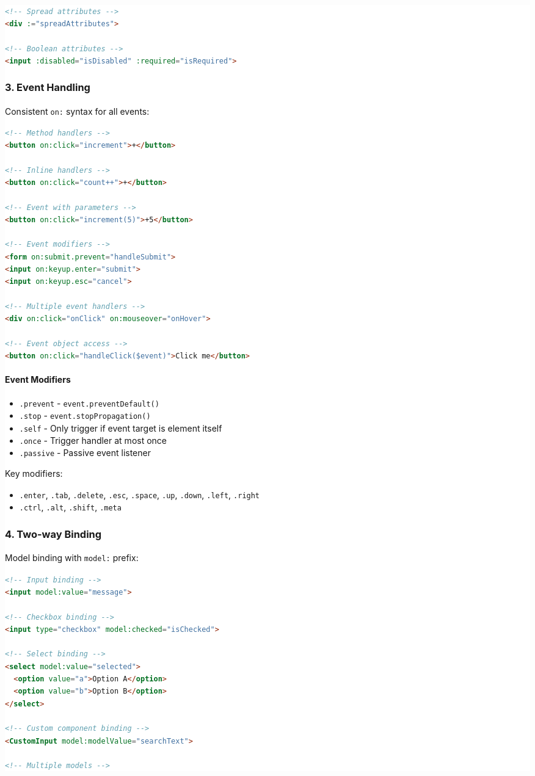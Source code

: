 ```html
<!-- Spread attributes -->
<div :="spreadAttributes">

<!-- Boolean attributes -->
<input :disabled="isDisabled" :required="isRequired">
```

### 3. Event Handling

Consistent `on:` syntax for all events:

```html
<!-- Method handlers -->
<button on:click="increment">+</button>

<!-- Inline handlers -->
<button on:click="count++">+</button>

<!-- Event with parameters -->
<button on:click="increment(5)">+5</button>

<!-- Event modifiers -->
<form on:submit.prevent="handleSubmit">
<input on:keyup.enter="submit">
<input on:keyup.esc="cancel">

<!-- Multiple event handlers -->
<div on:click="onClick" on:mouseover="onHover">

<!-- Event object access -->
<button on:click="handleClick($event)">Click me</button>
```

#### Event Modifiers

- `.prevent` - `event.preventDefault()`
- `.stop` - `event.stopPropagation()`
- `.self` - Only trigger if event target is element itself
- `.once` - Trigger handler at most once
- `.passive` - Passive event listener

Key modifiers:
- `.enter`, `.tab`, `.delete`, `.esc`, `.space`, `.up`, `.down`, `.left`, `.right`
- `.ctrl`, `.alt`, `.shift`, `.meta`

### 4. Two-way Binding

Model binding with `model:` prefix:

```html
<!-- Input binding -->
<input model:value="message">

<!-- Checkbox binding -->
<input type="checkbox" model:checked="isChecked">

<!-- Select binding -->
<select model:value="selected">
  <option value="a">Option A</option>
  <option value="b">Option B</option>
</select>

<!-- Custom component binding -->
<CustomInput model:modelValue="searchText">

<!-- Multiple models -->
```